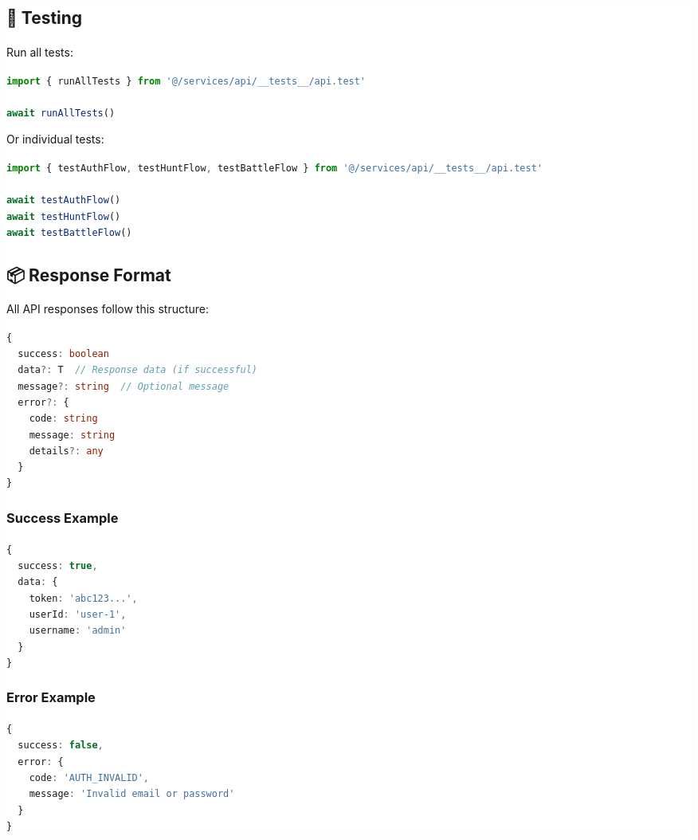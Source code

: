 ## 🧪 Testing

Run all tests:
```typescript
import { runAllTests } from '@/services/api/__tests__/api.test'

await runAllTests()
```

Or individual tests:
```typescript
import { testAuthFlow, testHuntFlow, testBattleFlow } from '@/services/api/__tests__/api.test'

await testAuthFlow()
await testHuntFlow()
await testBattleFlow()
```

## 📦 Response Format

All API responses follow this structure:

```typescript
{
  success: boolean
  data?: T  // Response data (if successful)
  message?: string  // Optional message
  error?: {
    code: string
    message: string
    details?: any
  }
}
```

### Success Example
```typescript
{
  success: true,
  data: {
    token: 'abc123...',
    userId: 'user-1',
    username: 'admin'
  }
}
```

### Error Example
```typescript
{
  success: false,
  error: {
    code: 'AUTH_INVALID',
    message: 'Invalid email or password'
  }
}
```

